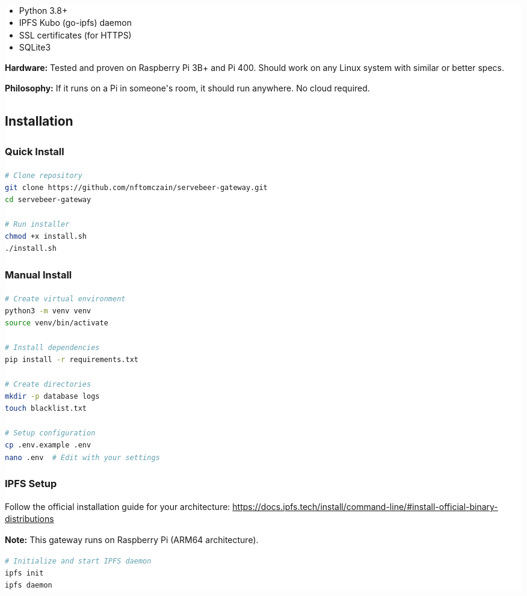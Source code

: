 - Python 3.8+
- IPFS Kubo (go-ipfs) daemon
- SSL certificates (for HTTPS)
- SQLite3

**Hardware:** Tested and proven on Raspberry Pi 3B+ and Pi 400. Should work on any Linux system with similar or better specs.

**Philosophy:** If it runs on a Pi in someone's room, it should run anywhere. No cloud required.

## Installation

### Quick Install

```bash
# Clone repository
git clone https://github.com/nftomczain/servebeer-gateway.git
cd servebeer-gateway

# Run installer
chmod +x install.sh
./install.sh
```

### Manual Install

```bash
# Create virtual environment
python3 -m venv venv
source venv/bin/activate

# Install dependencies
pip install -r requirements.txt

# Create directories
mkdir -p database logs
touch blacklist.txt

# Setup configuration
cp .env.example .env
nano .env  # Edit with your settings
```

### IPFS Setup

Follow the official installation guide for your architecture:
https://docs.ipfs.tech/install/command-line/#install-official-binary-distributions

**Note:** This gateway runs on Raspberry Pi (ARM64 architecture).

```bash
# Initialize and start IPFS daemon
ipfs init
ipfs daemon
```

